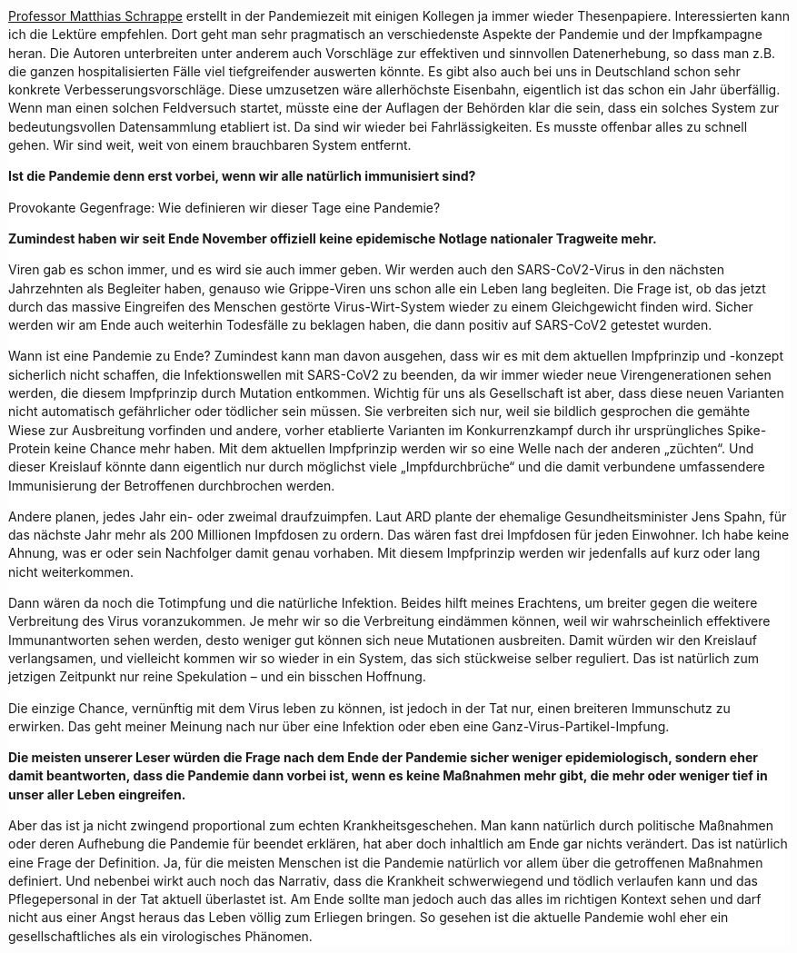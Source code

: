 [Professor Matthias Schrappe](https://schrappe.com/ms2/) erstellt in der Pandemiezeit mit einigen Kollegen ja immer wieder Thesenpapiere. Interessierten kann ich die Lektüre empfehlen. Dort geht man sehr pragmatisch an verschiedenste Aspekte der Pandemie und der Impfkampagne heran. Die Autoren unterbreiten unter anderem auch Vorschläge zur effektiven und sinnvollen Datenerhebung, so dass man z.B. die ganzen hospitalisierten Fälle viel tiefgreifender auswerten könnte. Es gibt also auch bei uns in Deutschland schon sehr konkrete Verbesserungsvorschläge. Diese umzusetzen wäre allerhöchste Eisenbahn, eigentlich ist das schon ein Jahr überfällig. Wenn man einen solchen Feldversuch startet, müsste eine der Auflagen der Behörden klar die sein, dass ein solches System zur bedeutungsvollen Datensammlung etabliert ist. Da sind wir wieder bei Fahrlässigkeiten. Es musste offenbar alles zu schnell gehen. Wir sind weit, weit von einem brauchbaren System entfernt.

**Ist die Pandemie denn erst vorbei, wenn wir alle natürlich immunisiert sind?**

Provokante Gegenfrage: Wie definieren wir dieser Tage eine Pandemie?

**Zumindest haben wir seit Ende November offiziell keine epidemische Notlage nationaler Tragweite mehr.**

Viren gab es schon immer, und es wird sie auch immer geben. Wir werden auch den SARS-CoV2-Virus in den nächsten Jahrzehnten als Begleiter haben, genauso wie Grippe-Viren uns schon alle ein Leben lang begleiten. Die Frage ist, ob das jetzt durch das massive Eingreifen des Menschen gestörte Virus-Wirt-System wieder zu einem Gleichgewicht finden wird. Sicher werden wir am Ende auch weiterhin Todesfälle zu beklagen haben, die dann positiv auf SARS-CoV2 getestet wurden.

Wann ist eine Pandemie zu Ende? Zumindest kann man davon ausgehen, dass wir es mit dem aktuellen Impfprinzip und -konzept sicherlich nicht schaffen, die Infektionswellen mit SARS-CoV2 zu beenden, da wir immer wieder neue Virengenerationen sehen werden, die diesem Impfprinzip durch Mutation entkommen. Wichtig für uns als Gesellschaft ist aber, dass diese neuen Varianten nicht automatisch gefährlicher oder tödlicher sein müssen. Sie verbreiten sich nur, weil sie bildlich gesprochen die gemähte Wiese zur Ausbreitung vorfinden und andere, vorher etablierte Varianten im Konkurrenzkampf durch ihr ursprüngliches Spike-Protein keine Chance mehr haben. Mit dem aktuellen Impfprinzip werden wir so eine Welle nach der anderen „züchten“. Und dieser Kreislauf könnte dann eigentlich nur durch möglichst viele „Impfdurchbrüche“ und die damit verbundene umfassendere Immunisierung der Betroffenen durchbrochen werden.

Andere planen, jedes Jahr ein- oder zweimal draufzuimpfen. Laut ARD plante der ehemalige Gesundheitsminister Jens Spahn, für das nächste Jahr mehr als 200 Millionen Impfdosen zu ordern. Das wären fast drei Impfdosen für jeden Einwohner. Ich habe keine Ahnung, was er oder sein Nachfolger damit genau vorhaben. Mit diesem Impfprinzip werden wir jedenfalls auf kurz oder lang nicht weiterkommen.

Dann wären da noch die Totimpfung und die natürliche Infektion. Beides hilft meines Erachtens, um breiter gegen die weitere Verbreitung des Virus voranzukommen. Je mehr wir so die Verbreitung eindämmen können, weil wir wahrscheinlich effektivere Immunantworten sehen werden, desto weniger gut können sich neue Mutationen ausbreiten. Damit würden wir den Kreislauf verlangsamen, und vielleicht kommen wir so wieder in ein System, das sich stückweise selber reguliert. Das ist natürlich zum jetzigen Zeitpunkt nur reine Spekulation – und ein bisschen Hoffnung.

Die einzige Chance, vernünftig mit dem Virus leben zu können, ist jedoch in der Tat nur, einen breiteren Immunschutz zu erwirken. Das geht meiner Meinung nach nur über eine Infektion oder eben eine Ganz-Virus-Partikel-Impfung.

**Die meisten unserer Leser würden die Frage nach dem Ende der Pandemie sicher weniger epidemiologisch, sondern eher damit beantworten, dass die Pandemie dann vorbei ist, wenn es keine Maßnahmen mehr gibt, die mehr oder weniger tief in unser aller Leben eingreifen.**

Aber das ist ja nicht zwingend proportional zum echten Krankheitsgeschehen. Man kann natürlich durch politische Maßnahmen oder deren Aufhebung die Pandemie für beendet erklären, hat aber doch inhaltlich am Ende gar nichts verändert. Das ist natürlich eine Frage der Definition. Ja, für die meisten Menschen ist die Pandemie natürlich vor allem über die getroffenen Maßnahmen definiert. Und nebenbei wirkt auch noch das Narrativ, dass die Krankheit schwerwiegend und tödlich verlaufen kann und das Pflegepersonal in der Tat aktuell überlastet ist. Am Ende sollte man jedoch auch das alles im richtigen Kontext sehen und darf nicht aus einer Angst heraus das Leben völlig zum Erliegen bringen. So gesehen ist die aktuelle Pandemie wohl eher ein gesellschaftliches als ein virologisches Phänomen.
